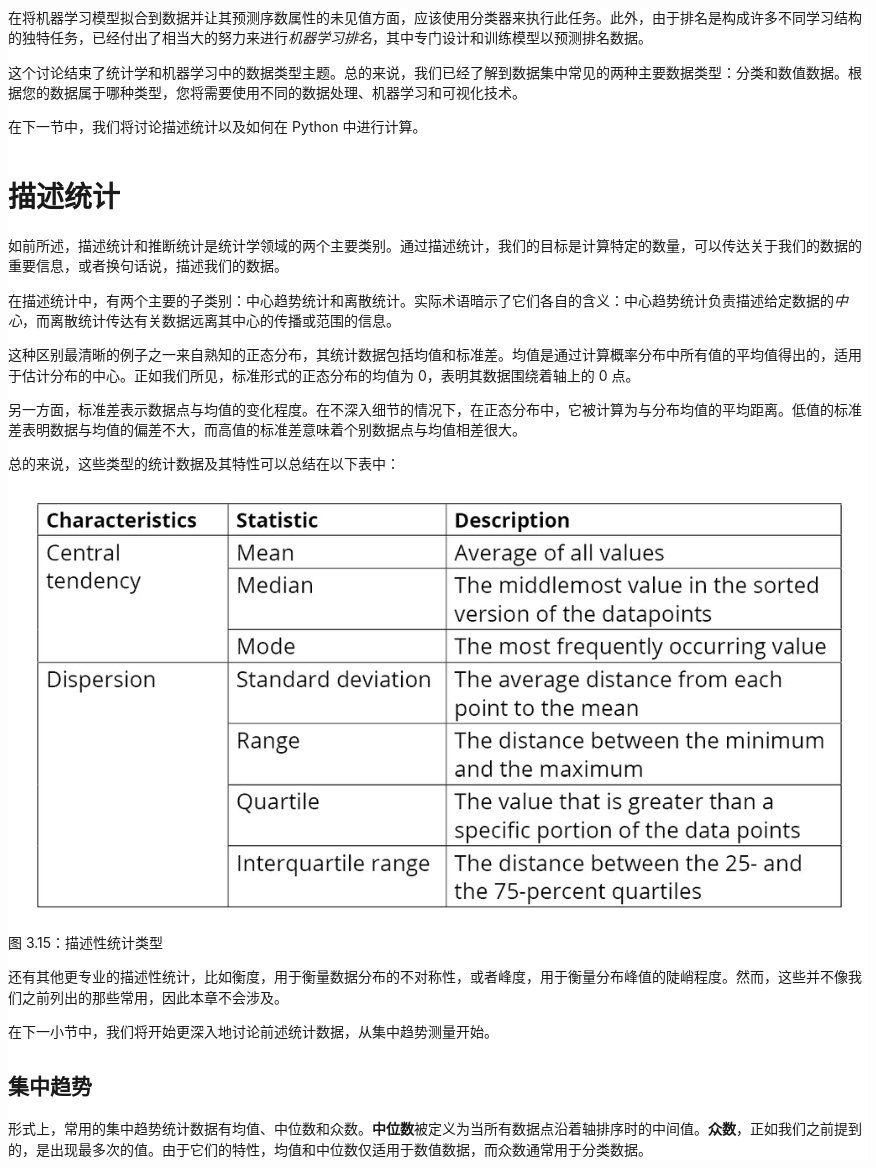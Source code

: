 在将机器学习模型拟合到数据并让其预测序数属性的未见值方面，应该使用分类器来执行此任务。此外，由于排名是构成许多不同学习结构的独特任务，已经付出了相当大的努力来进行*机器学习排名*，其中专门设计和训练模型以预测排名数据。

这个讨论结束了统计学和机器学习中的数据类型主题。总的来说，我们已经了解到数据集中常见的两种主要数据类型：分类和数值数据。根据您的数据属于哪种类型，您将需要使用不同的数据处理、机器学习和可视化技术。

在下一节中，我们将讨论描述统计以及如何在 Python 中进行计算。

# 描述统计

如前所述，描述统计和推断统计是统计学领域的两个主要类别。通过描述统计，我们的目标是计算特定的数量，可以传达关于我们的数据的重要信息，或者换句话说，描述我们的数据。

在描述统计中，有两个主要的子类别：中心趋势统计和离散统计。实际术语暗示了它们各自的含义：中心趋势统计负责描述给定数据的*中心*，而离散统计传达有关数据远离其中心的传播或范围的信息。

这种区别最清晰的例子之一来自熟知的正态分布，其统计数据包括均值和标准差。均值是通过计算概率分布中所有值的平均值得出的，适用于估计分布的中心。正如我们所见，标准形式的正态分布的均值为 0，表明其数据围绕着轴上的 0 点。

另一方面，标准差表示数据点与均值的变化程度。在不深入细节的情况下，在正态分布中，它被计算为与分布均值的平均距离。低值的标准差表明数据与均值的偏差不大，而高值的标准差意味着个别数据点与均值相差很大。

总的来说，这些类型的统计数据及其特性可以总结在以下表中：

![图 3.15：描述性统计类型](img/B15968_03_15.jpg)

图 3.15：描述性统计类型

还有其他更专业的描述性统计，比如衡度，用于衡量数据分布的不对称性，或者峰度，用于衡量分布峰值的陡峭程度。然而，这些并不像我们之前列出的那些常用，因此本章不会涉及。

在下一小节中，我们将开始更深入地讨论前述统计数据，从集中趋势测量开始。

## 集中趋势

形式上，常用的集中趋势统计数据有均值、中位数和众数。**中位数**被定义为当所有数据点沿着轴排序时的中间值。**众数**，正如我们之前提到的，是出现最多次的值。由于它们的特性，均值和中位数仅适用于数值数据，而众数通常用于分类数据。
